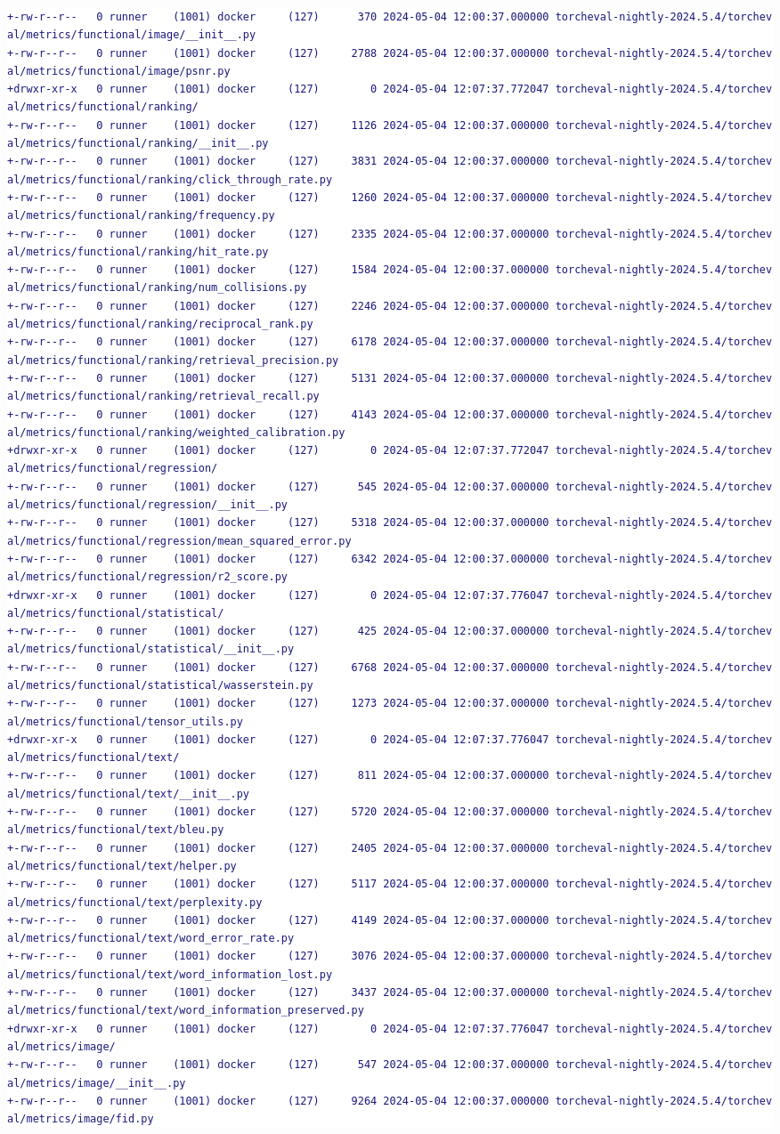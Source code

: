 ```diff
+-rw-r--r--   0 runner    (1001) docker     (127)      370 2024-05-04 12:00:37.000000 torcheval-nightly-2024.5.4/torcheval/metrics/functional/image/__init__.py
+-rw-r--r--   0 runner    (1001) docker     (127)     2788 2024-05-04 12:00:37.000000 torcheval-nightly-2024.5.4/torcheval/metrics/functional/image/psnr.py
+drwxr-xr-x   0 runner    (1001) docker     (127)        0 2024-05-04 12:07:37.772047 torcheval-nightly-2024.5.4/torcheval/metrics/functional/ranking/
+-rw-r--r--   0 runner    (1001) docker     (127)     1126 2024-05-04 12:00:37.000000 torcheval-nightly-2024.5.4/torcheval/metrics/functional/ranking/__init__.py
+-rw-r--r--   0 runner    (1001) docker     (127)     3831 2024-05-04 12:00:37.000000 torcheval-nightly-2024.5.4/torcheval/metrics/functional/ranking/click_through_rate.py
+-rw-r--r--   0 runner    (1001) docker     (127)     1260 2024-05-04 12:00:37.000000 torcheval-nightly-2024.5.4/torcheval/metrics/functional/ranking/frequency.py
+-rw-r--r--   0 runner    (1001) docker     (127)     2335 2024-05-04 12:00:37.000000 torcheval-nightly-2024.5.4/torcheval/metrics/functional/ranking/hit_rate.py
+-rw-r--r--   0 runner    (1001) docker     (127)     1584 2024-05-04 12:00:37.000000 torcheval-nightly-2024.5.4/torcheval/metrics/functional/ranking/num_collisions.py
+-rw-r--r--   0 runner    (1001) docker     (127)     2246 2024-05-04 12:00:37.000000 torcheval-nightly-2024.5.4/torcheval/metrics/functional/ranking/reciprocal_rank.py
+-rw-r--r--   0 runner    (1001) docker     (127)     6178 2024-05-04 12:00:37.000000 torcheval-nightly-2024.5.4/torcheval/metrics/functional/ranking/retrieval_precision.py
+-rw-r--r--   0 runner    (1001) docker     (127)     5131 2024-05-04 12:00:37.000000 torcheval-nightly-2024.5.4/torcheval/metrics/functional/ranking/retrieval_recall.py
+-rw-r--r--   0 runner    (1001) docker     (127)     4143 2024-05-04 12:00:37.000000 torcheval-nightly-2024.5.4/torcheval/metrics/functional/ranking/weighted_calibration.py
+drwxr-xr-x   0 runner    (1001) docker     (127)        0 2024-05-04 12:07:37.772047 torcheval-nightly-2024.5.4/torcheval/metrics/functional/regression/
+-rw-r--r--   0 runner    (1001) docker     (127)      545 2024-05-04 12:00:37.000000 torcheval-nightly-2024.5.4/torcheval/metrics/functional/regression/__init__.py
+-rw-r--r--   0 runner    (1001) docker     (127)     5318 2024-05-04 12:00:37.000000 torcheval-nightly-2024.5.4/torcheval/metrics/functional/regression/mean_squared_error.py
+-rw-r--r--   0 runner    (1001) docker     (127)     6342 2024-05-04 12:00:37.000000 torcheval-nightly-2024.5.4/torcheval/metrics/functional/regression/r2_score.py
+drwxr-xr-x   0 runner    (1001) docker     (127)        0 2024-05-04 12:07:37.776047 torcheval-nightly-2024.5.4/torcheval/metrics/functional/statistical/
+-rw-r--r--   0 runner    (1001) docker     (127)      425 2024-05-04 12:00:37.000000 torcheval-nightly-2024.5.4/torcheval/metrics/functional/statistical/__init__.py
+-rw-r--r--   0 runner    (1001) docker     (127)     6768 2024-05-04 12:00:37.000000 torcheval-nightly-2024.5.4/torcheval/metrics/functional/statistical/wasserstein.py
+-rw-r--r--   0 runner    (1001) docker     (127)     1273 2024-05-04 12:00:37.000000 torcheval-nightly-2024.5.4/torcheval/metrics/functional/tensor_utils.py
+drwxr-xr-x   0 runner    (1001) docker     (127)        0 2024-05-04 12:07:37.776047 torcheval-nightly-2024.5.4/torcheval/metrics/functional/text/
+-rw-r--r--   0 runner    (1001) docker     (127)      811 2024-05-04 12:00:37.000000 torcheval-nightly-2024.5.4/torcheval/metrics/functional/text/__init__.py
+-rw-r--r--   0 runner    (1001) docker     (127)     5720 2024-05-04 12:00:37.000000 torcheval-nightly-2024.5.4/torcheval/metrics/functional/text/bleu.py
+-rw-r--r--   0 runner    (1001) docker     (127)     2405 2024-05-04 12:00:37.000000 torcheval-nightly-2024.5.4/torcheval/metrics/functional/text/helper.py
+-rw-r--r--   0 runner    (1001) docker     (127)     5117 2024-05-04 12:00:37.000000 torcheval-nightly-2024.5.4/torcheval/metrics/functional/text/perplexity.py
+-rw-r--r--   0 runner    (1001) docker     (127)     4149 2024-05-04 12:00:37.000000 torcheval-nightly-2024.5.4/torcheval/metrics/functional/text/word_error_rate.py
+-rw-r--r--   0 runner    (1001) docker     (127)     3076 2024-05-04 12:00:37.000000 torcheval-nightly-2024.5.4/torcheval/metrics/functional/text/word_information_lost.py
+-rw-r--r--   0 runner    (1001) docker     (127)     3437 2024-05-04 12:00:37.000000 torcheval-nightly-2024.5.4/torcheval/metrics/functional/text/word_information_preserved.py
+drwxr-xr-x   0 runner    (1001) docker     (127)        0 2024-05-04 12:07:37.776047 torcheval-nightly-2024.5.4/torcheval/metrics/image/
+-rw-r--r--   0 runner    (1001) docker     (127)      547 2024-05-04 12:00:37.000000 torcheval-nightly-2024.5.4/torcheval/metrics/image/__init__.py
+-rw-r--r--   0 runner    (1001) docker     (127)     9264 2024-05-04 12:00:37.000000 torcheval-nightly-2024.5.4/torcheval/metrics/image/fid.py
```